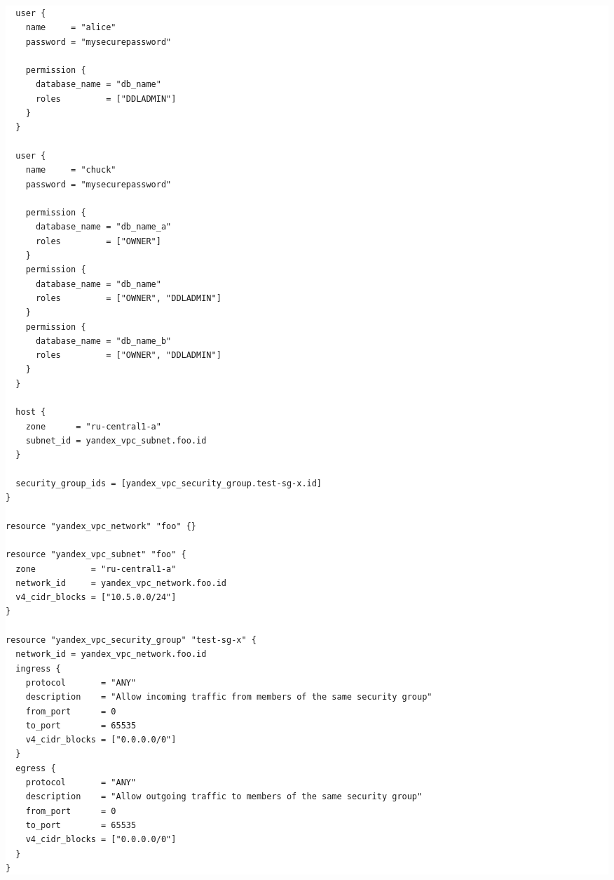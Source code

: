```hcl
  user {
    name     = "alice"
    password = "mysecurepassword"

    permission {
      database_name = "db_name"
      roles         = ["DDLADMIN"]
    }
  }

  user {
    name     = "chuck"
    password = "mysecurepassword"

    permission {
      database_name = "db_name_a"
      roles         = ["OWNER"]
    }
    permission {
      database_name = "db_name"
      roles         = ["OWNER", "DDLADMIN"]
    }
    permission {
      database_name = "db_name_b"
      roles         = ["OWNER", "DDLADMIN"]
    }
  }

  host {
    zone      = "ru-central1-a"
    subnet_id = yandex_vpc_subnet.foo.id
  }

  security_group_ids = [yandex_vpc_security_group.test-sg-x.id]
}

resource "yandex_vpc_network" "foo" {}

resource "yandex_vpc_subnet" "foo" {
  zone           = "ru-central1-a"
  network_id     = yandex_vpc_network.foo.id
  v4_cidr_blocks = ["10.5.0.0/24"]
}

resource "yandex_vpc_security_group" "test-sg-x" {
  network_id = yandex_vpc_network.foo.id
  ingress {
    protocol       = "ANY"
    description    = "Allow incoming traffic from members of the same security group"
    from_port      = 0
    to_port        = 65535
    v4_cidr_blocks = ["0.0.0.0/0"]
  }
  egress {
    protocol       = "ANY"
    description    = "Allow outgoing traffic to members of the same security group"
    from_port      = 0
    to_port        = 65535
    v4_cidr_blocks = ["0.0.0.0/0"]
  }
}
```
